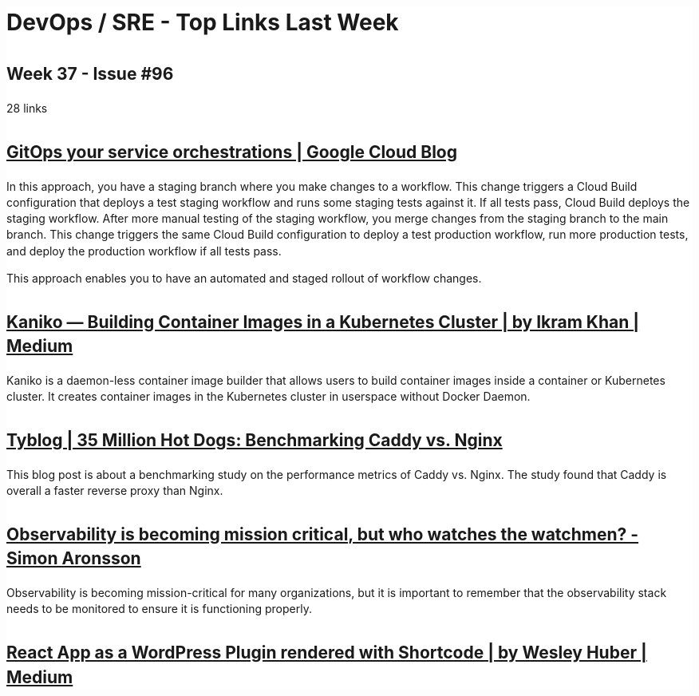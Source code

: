 # DevOps / SRE - Top Links Last Week

## Week 37 - Issue #96


28 links


## [GitOps your service orchestrations | Google Cloud Blog](https://cloud.google.com/blog/topics/developers-practitioners/gitsops-service-orchestration/)

In this approach, you have a staging branch where you make changes to a workflow. This change triggers a Cloud Build configuration that deploys a test staging workflow and runs some staging tests against it. If all tests pass, Cloud Build deploys the staging workflow. After more manual testing of the staging workflow, you merge changes from the staging branch to the main branch. This change triggers the same Cloud Build configuration to deploy a test production workflow, run more production tests, and deploy the production workflow if all tests pass.

This approach enables you to have an automated and staged rollout of workflow changes.

  

## [Kaniko — Building Container Images in a Kubernetes Cluster | by Ikram Khan | Medium](https://medium.com/@ikramkhan951/kaniko-building-container-images-in-a-kubernetes-cluster-a9381fe01976)

Kaniko is a daemon-less container image builder that allows users to build container images inside a container or Kubernetes cluster. It creates container images in the Kubernetes cluster in userspace without Docker Daemon.

  

## [Tyblog | 35 Million Hot Dogs: Benchmarking Caddy vs. Nginx](https://blog.tjll.net/reverse-proxy-hot-dog-eating-contest-caddy-vs-nginx/)

This blog post is about a benchmarking study on the performance metrics of Caddy vs. Nginx. The study found that Caddy is overall a faster reverse proxy than Nginx.

  

## [Observability is becoming mission critical, but who watches the watchmen? - Simon Aronsson](https://simme.dev/posts/who-watches-the-watchmen/)

Observability is becoming mission-critical for many organizations, but it is important to remember that the observability stack needs to be monitored to ensure it is functioning properly.

  

## [React App as a WordPress Plugin rendered with Shortcode | by Wesley Huber | Medium](https://wesleybaxterhuber.medium.com/react-app-as-a-wordpress-plugin-rendered-with-shortcode-f9ebf5f01234)
